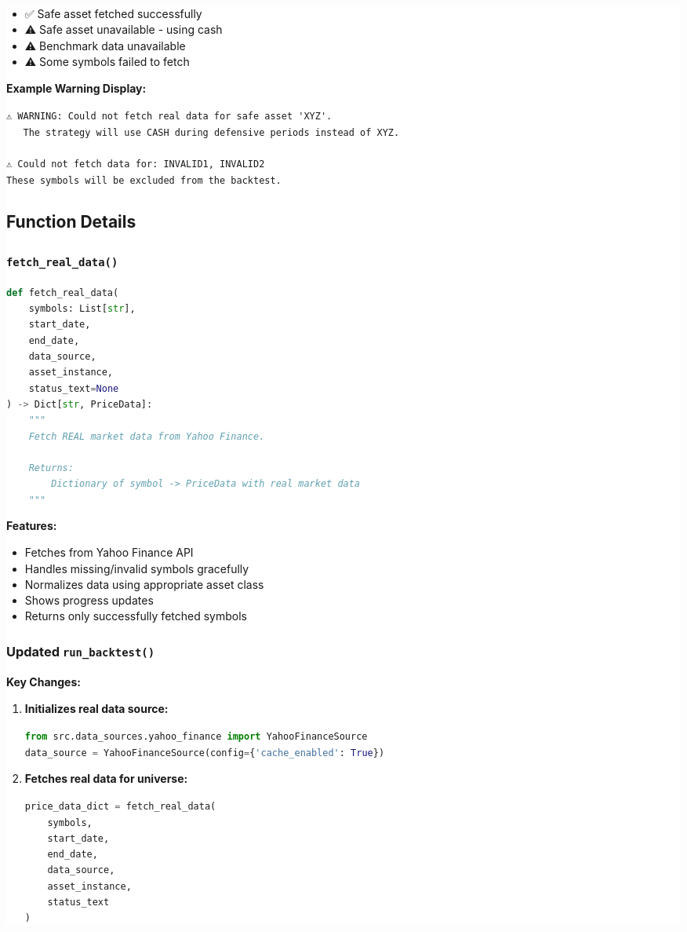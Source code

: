 - ✅ Safe asset fetched successfully
- ⚠️ Safe asset unavailable - using cash
- ⚠️ Benchmark data unavailable
- ⚠️ Some symbols failed to fetch

**Example Warning Display:**
```
⚠️ WARNING: Could not fetch real data for safe asset 'XYZ'.
   The strategy will use CASH during defensive periods instead of XYZ.

⚠️ Could not fetch data for: INVALID1, INVALID2
These symbols will be excluded from the backtest.
```

## Function Details

### `fetch_real_data()`

```python
def fetch_real_data(
    symbols: List[str],
    start_date,
    end_date,
    data_source,
    asset_instance,
    status_text=None
) -> Dict[str, PriceData]:
    """
    Fetch REAL market data from Yahoo Finance.
    
    Returns:
        Dictionary of symbol -> PriceData with real market data
    """
```

**Features:**
- Fetches from Yahoo Finance API
- Handles missing/invalid symbols gracefully
- Normalizes data using appropriate asset class
- Shows progress updates
- Returns only successfully fetched symbols

### Updated `run_backtest()`

**Key Changes:**

1. **Initializes real data source:**
   ```python
   from src.data_sources.yahoo_finance import YahooFinanceSource
   data_source = YahooFinanceSource(config={'cache_enabled': True})
   ```

2. **Fetches real data for universe:**
   ```python
   price_data_dict = fetch_real_data(
       symbols,
       start_date,
       end_date,
       data_source,
       asset_instance,
       status_text
   )
   ```
